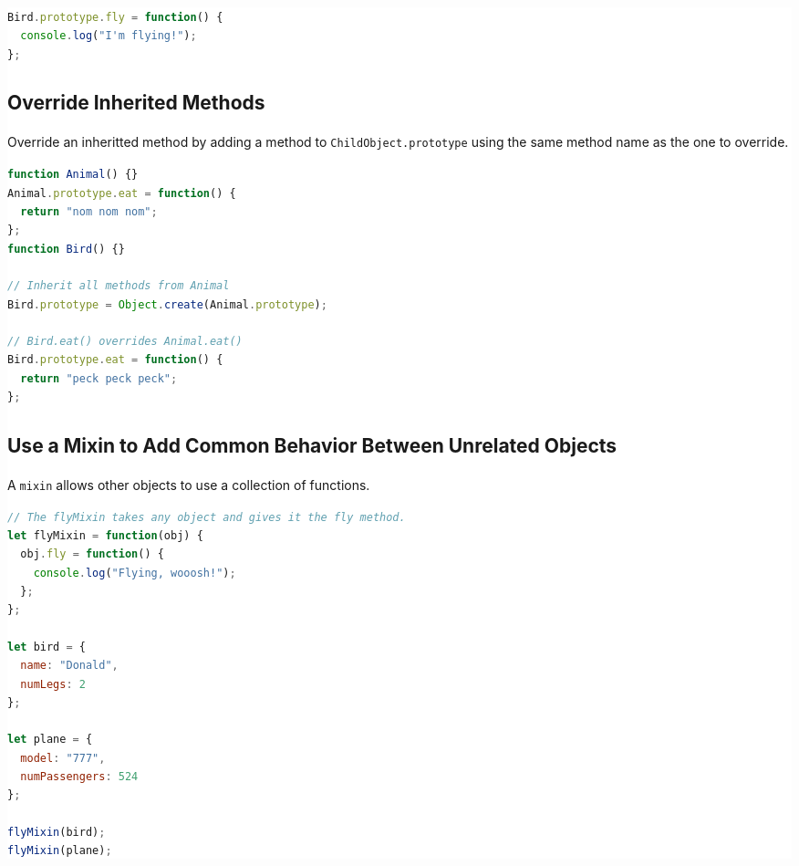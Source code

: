 ```js
Bird.prototype.fly = function() {
  console.log("I'm flying!");
};
```

## Override Inherited Methods

Override an inheritted method by adding a method to `ChildObject.prototype` using the same method name as the one to override.

```js
function Animal() {}
Animal.prototype.eat = function() {
  return "nom nom nom";
};
function Bird() {}

// Inherit all methods from Animal
Bird.prototype = Object.create(Animal.prototype);

// Bird.eat() overrides Animal.eat()
Bird.prototype.eat = function() {
  return "peck peck peck";
};
```

## Use a Mixin to Add Common Behavior Between Unrelated Objects

A `mixin` allows other objects to use a collection of functions.

```js
// The flyMixin takes any object and gives it the fly method.
let flyMixin = function(obj) {
  obj.fly = function() {
    console.log("Flying, wooosh!");
  };
};

let bird = {
  name: "Donald",
  numLegs: 2
};

let plane = {
  model: "777",
  numPassengers: 524
};

flyMixin(bird);
flyMixin(plane);
```
